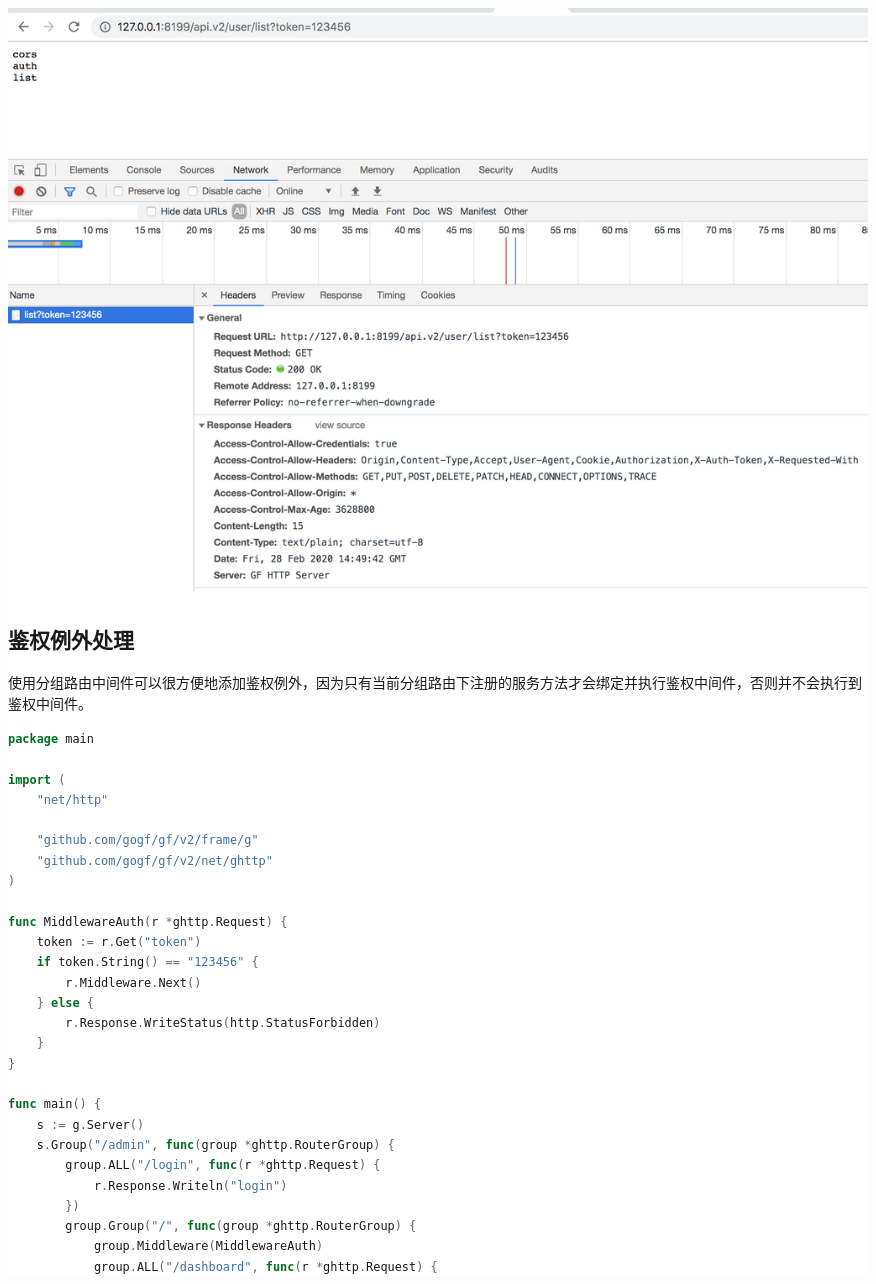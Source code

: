 ![](/markdown/ff5508c8a479a2217aed9e8e00fb4105.png)

## 鉴权例外处理

使用分组路由中间件可以很方便地添加鉴权例外，因为只有当前分组路由下注册的服务方法才会绑定并执行鉴权中间件，否则并不会执行到鉴权中间件。

```go
package main

import (
    "net/http"

    "github.com/gogf/gf/v2/frame/g"
    "github.com/gogf/gf/v2/net/ghttp"
)

func MiddlewareAuth(r *ghttp.Request) {
    token := r.Get("token")
    if token.String() == "123456" {
        r.Middleware.Next()
    } else {
        r.Response.WriteStatus(http.StatusForbidden)
    }
}

func main() {
    s := g.Server()
    s.Group("/admin", func(group *ghttp.RouterGroup) {
        group.ALL("/login", func(r *ghttp.Request) {
            r.Response.Writeln("login")
        })
        group.Group("/", func(group *ghttp.RouterGroup) {
            group.Middleware(MiddlewareAuth)
            group.ALL("/dashboard", func(r *ghttp.Request) {
```